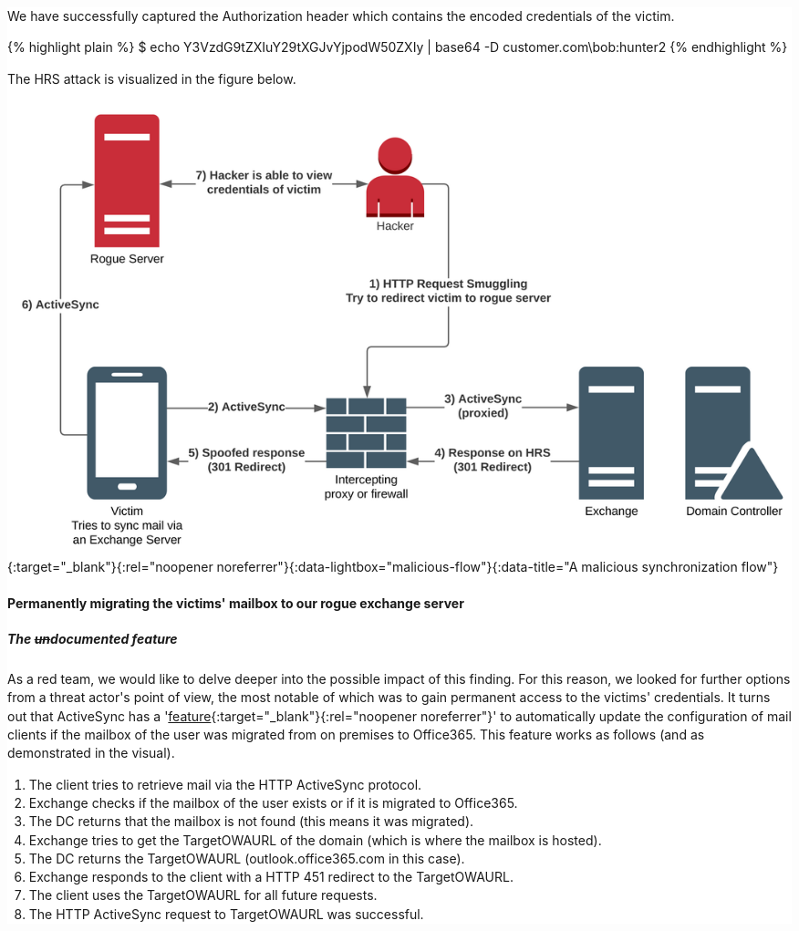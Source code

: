 We have successfully captured the Authorization header which contains the encoded credentials of the victim.

{% highlight plain %}
$ echo Y3VzdG9tZXIuY29tXGJvYjpodW50ZXIy | base64 -D
customer.com\bob:hunter2
{% endhighlight %}

The HRS attack is visualized in the figure below.

[![A malicious synchronization flow](/img/harvesting-active-directory-credentials-via-http-request-smuggling/2_malicious_sync.svg)](/img/harvesting-active-directory-credentials-via-http-request-smuggling/2_malicious_sync.svg){:target="_blank"}{:rel="noopener noreferrer"}{:data-lightbox="malicious-flow"}{:data-title="A malicious synchronization flow"}

#### Permanently migrating the victims' mailbox to our rogue exchange server

##### The ~~un~~documented feature

As a red team, we would like to delve deeper into the possible impact of this finding. For this reason, we looked for further options from a threat actor's point of view, the most notable of which was to gain permanent access to the victims' credentials. It turns out that ActiveSync has a '[feature](https://docs.microsoft.com/en-us/openspecs/exchange_server_protocols/ms-ashttp/5702eaaa-e958-4c7f-8f31-71375b87228c){:target="_blank"}{:rel="noopener noreferrer"}' to automatically update the configuration of mail clients if the mailbox of the user was migrated from on premises to Office365. This feature works as follows (and as demonstrated in the visual).

1. The client tries to retrieve mail via the HTTP ActiveSync protocol.
2. Exchange checks if the mailbox of the user exists or if it is migrated to Office365.
3. The DC returns that the mailbox is not found (this means it was migrated).
4. Exchange tries to get the TargetOWAURL of the domain (which is where the mailbox is hosted).
5. The DC returns the TargetOWAURL (outlook.office365.com in this case).
6. Exchange responds to the client with a HTTP 451 redirect to the TargetOWAURL.
7. The client uses the TargetOWAURL for all future requests.
8. The HTTP ActiveSync request to TargetOWAURL was successful.

